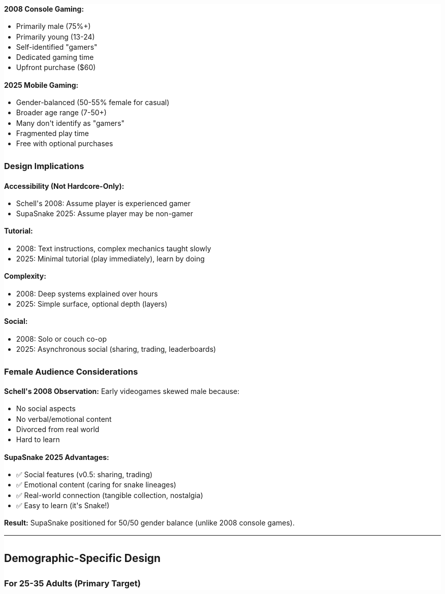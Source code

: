 **2008 Console Gaming:**
- Primarily male (75%+)
- Primarily young (13-24)
- Self-identified "gamers"
- Dedicated gaming time
- Upfront purchase ($60)

**2025 Mobile Gaming:**
- Gender-balanced (50-55% female for casual)
- Broader age range (7-50+)
- Many don't identify as "gamers"
- Fragmented play time
- Free with optional purchases

### Design Implications

**Accessibility (Not Hardcore-Only):**
- Schell's 2008: Assume player is experienced gamer
- SupaSnake 2025: Assume player may be non-gamer

**Tutorial:**
- 2008: Text instructions, complex mechanics taught slowly
- 2025: Minimal tutorial (play immediately), learn by doing

**Complexity:**
- 2008: Deep systems explained over hours
- 2025: Simple surface, optional depth (layers)

**Social:**
- 2008: Solo or couch co-op
- 2025: Asynchronous social (sharing, trading, leaderboards)

### Female Audience Considerations

**Schell's 2008 Observation:**
Early videogames skewed male because:
- No social aspects
- No verbal/emotional content
- Divorced from real world
- Hard to learn

**SupaSnake 2025 Advantages:**
- ✅ Social features (v0.5: sharing, trading)
- ✅ Emotional content (caring for snake lineages)
- ✅ Real-world connection (tangible collection, nostalgia)
- ✅ Easy to learn (it's Snake!)

**Result:** SupaSnake positioned for 50/50 gender balance (unlike 2008 console games).

---

## Demographic-Specific Design

### For 25-35 Adults (Primary Target)
